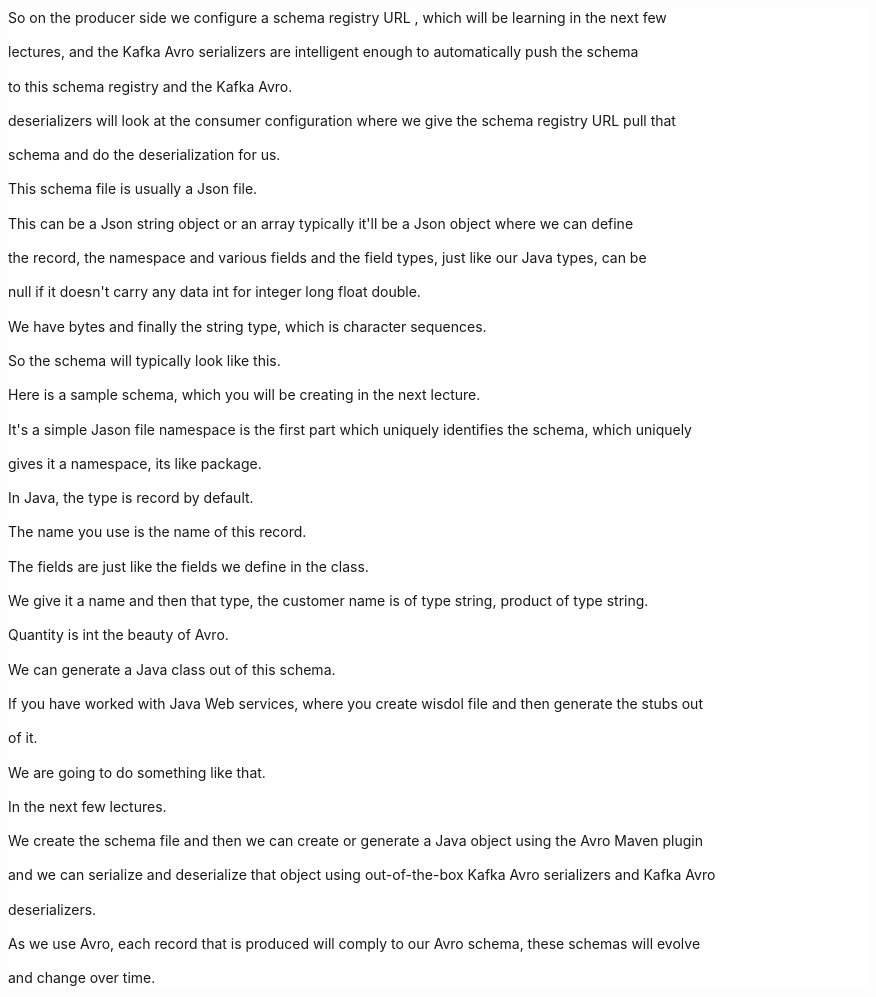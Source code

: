 So on the producer side we configure a schema registry URL , which will be learning in the next few

lectures, and the Kafka Avro serializers are intelligent enough to automatically push the schema

to this schema registry and the Kafka Avro.

deserializers will look at the consumer configuration where we give the schema registry URL pull that

schema and do the deserialization for us.

This schema file is usually a Json file.

This can be a Json string object or an array typically it'll be a Json object where we can define

the record, the namespace and various fields and the field types, just like our Java types, can be

null if it doesn't carry any data int for integer long float double.

We have bytes and finally the string type, which is character sequences.

So the schema will typically look like this.

Here is a sample schema, which you will be creating in the next lecture.

It's a simple Jason file namespace is the first part which uniquely identifies the schema, which uniquely

gives it a namespace, its like package.

In Java, the type is record by default.

The name you use is the name of this record.

The fields are just like the fields we define in the class.

We give it a name and then that type, the customer name is of type string, product of type string.

Quantity is int the beauty of Avro.

We can generate a Java class out of this schema.

If you have worked with Java Web services, where you create wisdol file and then generate the stubs out

of it.

We are going to do something like that.

In the next few lectures.

We create the schema file and then we can create or generate a Java object using the Avro Maven plugin

and we can serialize and deserialize that object using out-of-the-box Kafka Avro serializers and Kafka Avro

deserializers.

As we use Avro, each record that is produced will comply to our Avro schema, these schemas will evolve

and change over time.
